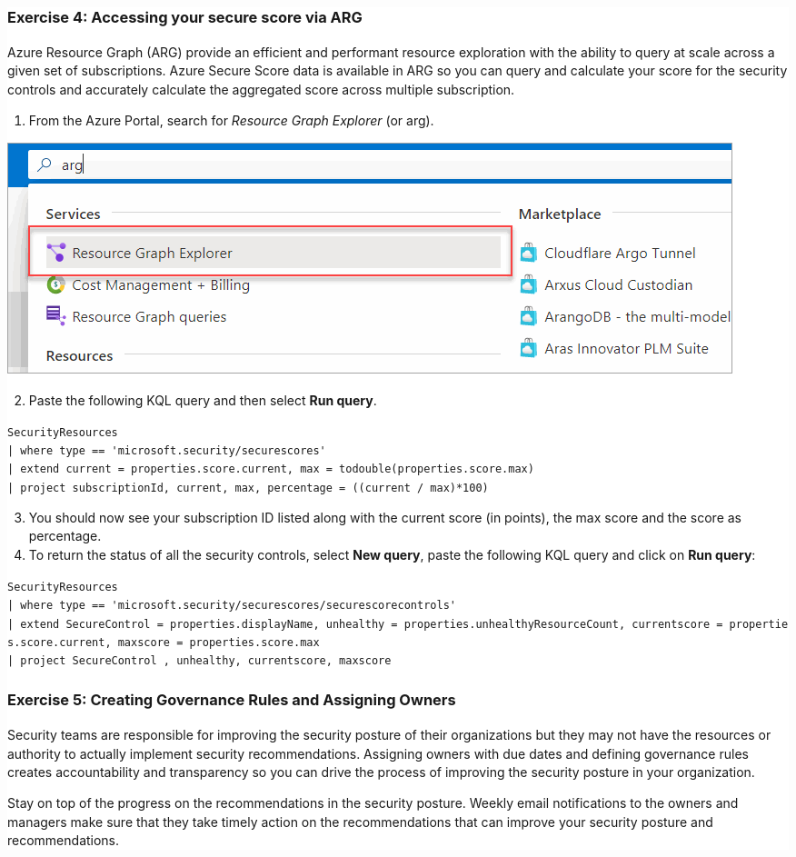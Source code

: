 ### Exercise 4: Accessing your secure score via ARG
Azure Resource Graph (ARG) provide an efficient and performant resource exploration with the ability to query at scale across a given set of subscriptions.
Azure Secure Score data is available in ARG so you can query and calculate your score for the security controls and accurately calculate the aggregated score across multiple subscription.

1.	From the Azure Portal, search for *Resource Graph Explorer* (or arg).

![Resource Graph Explorer](../Images/asc-resource-graph-explorer.gif?raw=true)

2.	Paste the following KQL query and then select **Run query**.

```
SecurityResources
| where type == 'microsoft.security/securescores'
| extend current = properties.score.current, max = todouble(properties.score.max)
| project subscriptionId, current, max, percentage = ((current / max)*100)
```

3.	You should now see your subscription ID listed along with the current score (in points), the max score and the score as percentage.
4.	To return the status of all the security controls, select **New query**, paste the following KQL query and click on **Run query**:

```
SecurityResources
| where type == 'microsoft.security/securescores/securescorecontrols'
| extend SecureControl = properties.displayName, unhealthy = properties.unhealthyResourceCount, currentscore = properties.score.current, maxscore = properties.score.max
| project SecureControl , unhealthy, currentscore, maxscore
```
### Exercise 5: Creating Governance Rules and Assigning Owners
Security teams are responsible for improving the security posture of their organizations but they may not have the resources or authority to actually implement security recommendations. Assigning owners with due dates and defining governance rules creates accountability and transparency so you can drive the process of improving the security posture in your organization.

Stay on top of the progress on the recommendations in the security posture. Weekly email notifications to the owners and managers make sure that they take timely action on the recommendations that can improve your security posture and recommendations.
